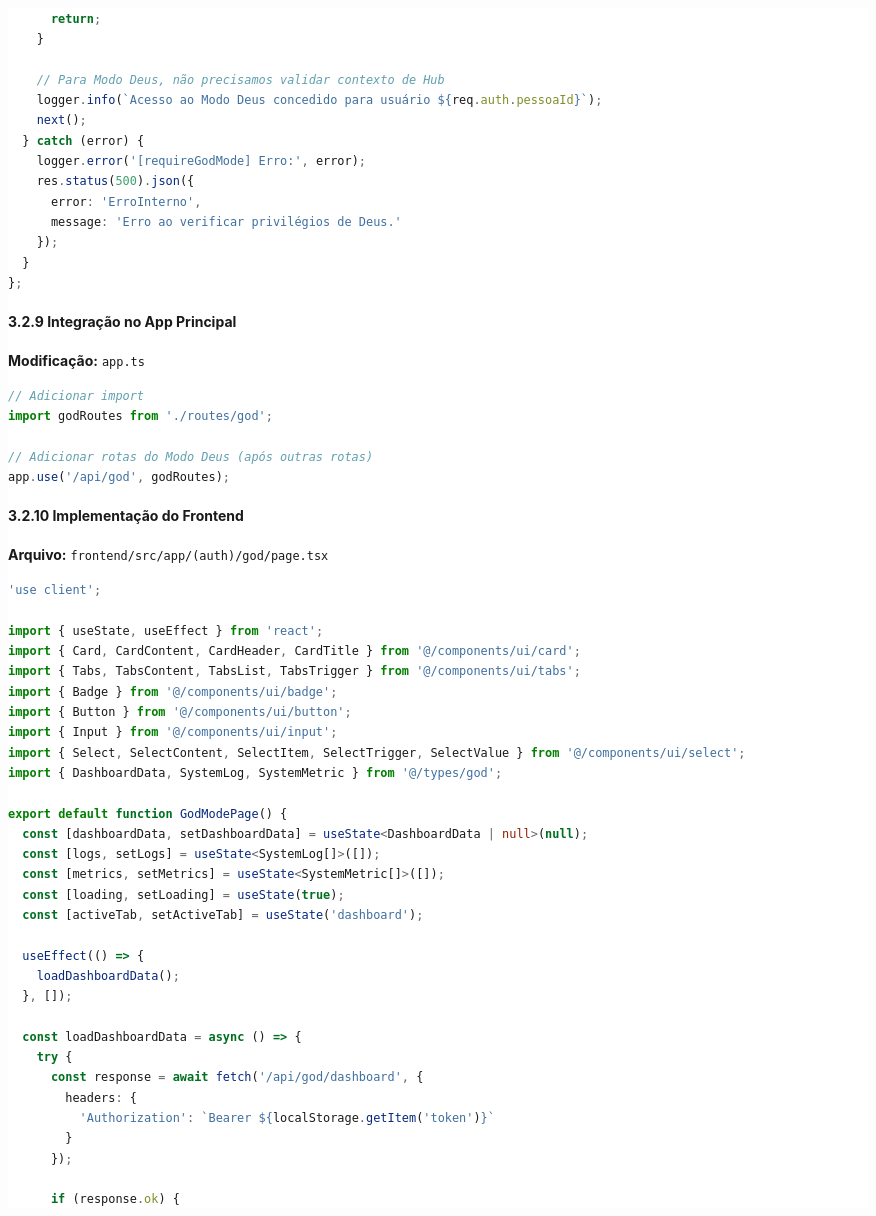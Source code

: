 ```typescript
      return;
    }

    // Para Modo Deus, não precisamos validar contexto de Hub
    logger.info(`Acesso ao Modo Deus concedido para usuário ${req.auth.pessoaId}`);
    next();
  } catch (error) {
    logger.error('[requireGodMode] Erro:', error);
    res.status(500).json({ 
      error: 'ErroInterno', 
      message: 'Erro ao verificar privilégios de Deus.' 
    });
  }
};
```

#### **3.2.9 Integração no App Principal**

**Modificação:** `app.ts`

```typescript
// Adicionar import
import godRoutes from './routes/god';

// Adicionar rotas do Modo Deus (após outras rotas)
app.use('/api/god', godRoutes);
```

#### **3.2.10 Implementação do Frontend**

**Arquivo:** `frontend/src/app/(auth)/god/page.tsx`

```typescript
'use client';

import { useState, useEffect } from 'react';
import { Card, CardContent, CardHeader, CardTitle } from '@/components/ui/card';
import { Tabs, TabsContent, TabsList, TabsTrigger } from '@/components/ui/tabs';
import { Badge } from '@/components/ui/badge';
import { Button } from '@/components/ui/button';
import { Input } from '@/components/ui/input';
import { Select, SelectContent, SelectItem, SelectTrigger, SelectValue } from '@/components/ui/select';
import { DashboardData, SystemLog, SystemMetric } from '@/types/god';

export default function GodModePage() {
  const [dashboardData, setDashboardData] = useState<DashboardData | null>(null);
  const [logs, setLogs] = useState<SystemLog[]>([]);
  const [metrics, setMetrics] = useState<SystemMetric[]>([]);
  const [loading, setLoading] = useState(true);
  const [activeTab, setActiveTab] = useState('dashboard');

  useEffect(() => {
    loadDashboardData();
  }, []);

  const loadDashboardData = async () => {
    try {
      const response = await fetch('/api/god/dashboard', {
        headers: {
          'Authorization': `Bearer ${localStorage.getItem('token')}`
        }
      });
      
      if (response.ok) {
```